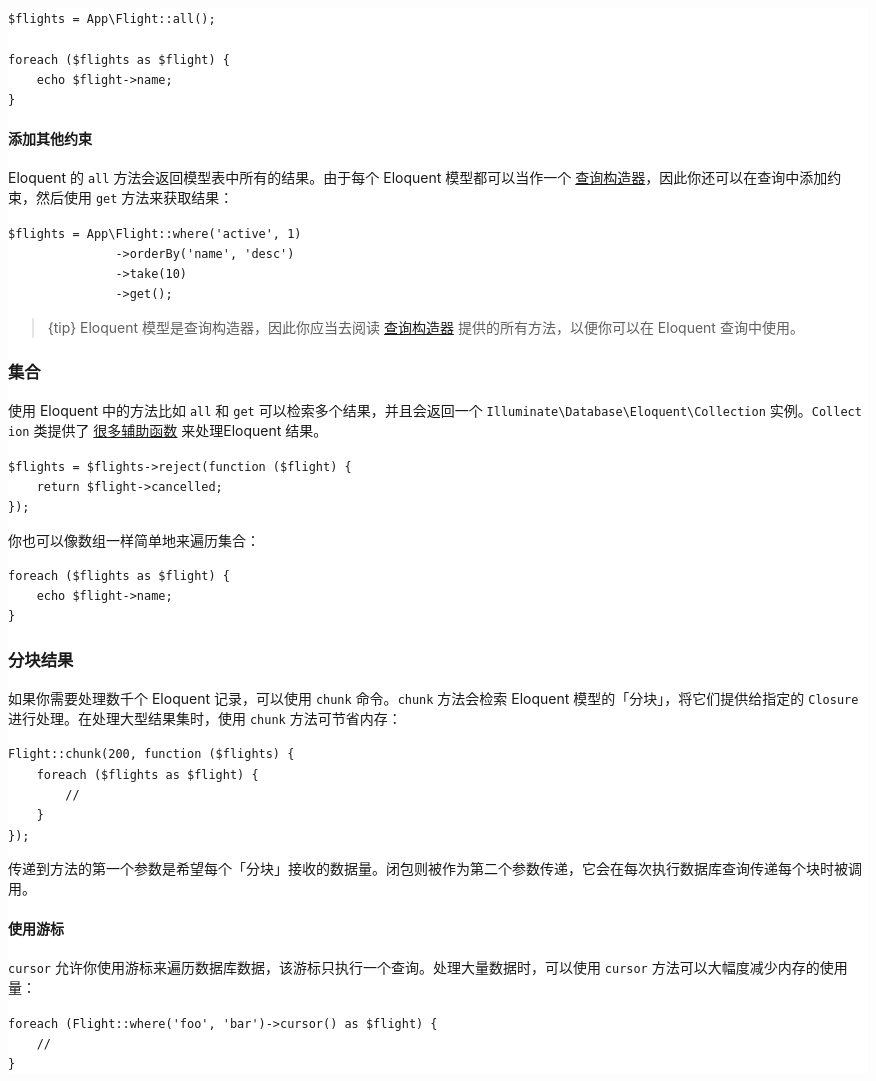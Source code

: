     $flights = App\Flight::all();

    foreach ($flights as $flight) {
        echo $flight->name;
    }

#### 添加其他约束

Eloquent 的 `all` 方法会返回模型表中所有的结果。由于每个 Eloquent 模型都可以当作一个 [查询构造器](/docs/{{version}}/queries)，因此你还可以在查询中添加约束，然后使用 `get` 方法来获取结果：

    $flights = App\Flight::where('active', 1)
                   ->orderBy('name', 'desc')
                   ->take(10)
                   ->get();

> {tip} Eloquent 模型是查询构造器，因此你应当去阅读 [查询构造器](/docs/{{version}}/queries) 提供的所有方法，以便你可以在 Eloquent 查询中使用。


### 集合

使用 Eloquent 中的方法比如 `all` 和 `get` 可以检索多个结果，并且会返回一个 `Illuminate\Database\Eloquent\Collection` 实例。`Collection` 类提供了 [很多辅助函数](/docs/{{version}}/eloquent-collections#available-methods) 来处理Eloquent 结果。


    $flights = $flights->reject(function ($flight) {
        return $flight->cancelled;
    });

你也可以像数组一样简单地来遍历集合：

    foreach ($flights as $flight) {
        echo $flight->name;
    }


### 分块结果

如果你需要处理数千个 Eloquent 记录，可以使用 `chunk` 命令。`chunk` 方法会检索 Eloquent 模型的「分块」，将它们提供给指定的 `Closure` 进行处理。在处理大型结果集时，使用 `chunk` 方法可节省内存：


    Flight::chunk(200, function ($flights) {
        foreach ($flights as $flight) {
            //
        }
    });

传递到方法的第一个参数是希望每个「分块」接收的数据量。闭包则被作为第二个参数传递，它会在每次执行数据库查询传递每个块时被调用。

#### 使用游标

`cursor` 允许你使用游标来遍历数据库数据，该游标只执行一个查询。处理大量数据时，可以使用 `cursor` 方法可以大幅度减少内存的使用量：


    foreach (Flight::where('foo', 'bar')->cursor() as $flight) {
        //
    }
